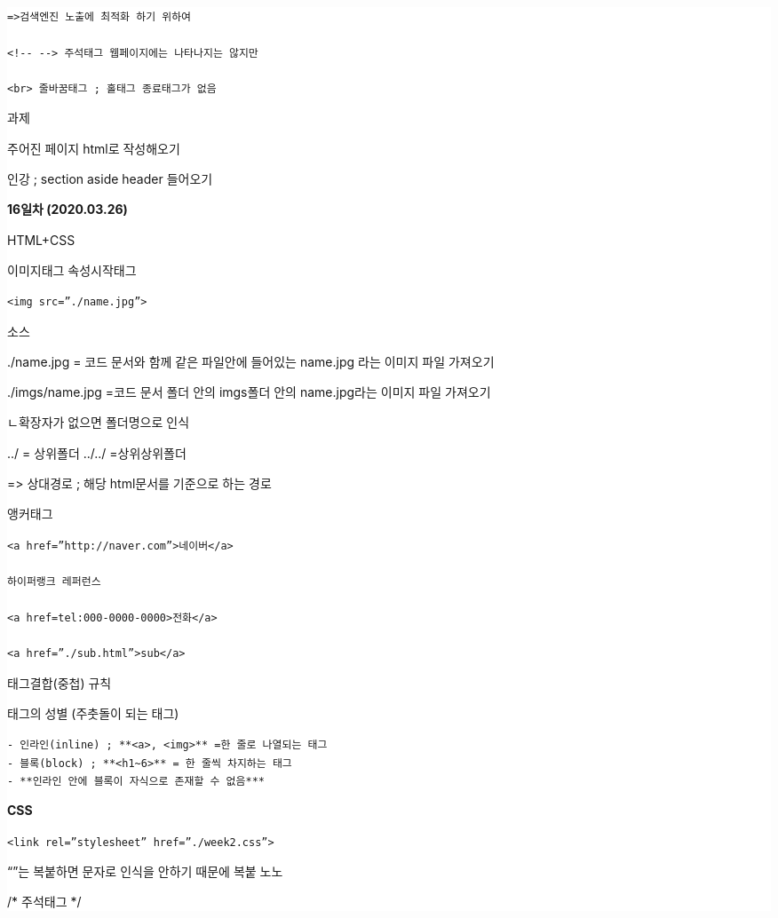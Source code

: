 ```
=>검색엔진 노출에 최적화 하기 위하여

<!-- --> 주석태그 웹페이지에는 나타나지는 않지만

<br> 줄바꿈태그 ; 홀태그 종료태그가 없음
```

과제

주어진 페이지 html로 작성해오기

인강 ; section aside header 들어오기

**16일차 (2020.03.26)**

HTML+CSS

이미지태그 속성시작태그
```
<img src=”./name.jpg”>
```
소스

./name.jpg = 코드 문서와 함께 같은 파일안에 들어있는 name.jpg 라는 이미지 파일 가져오기

./imgs/name.jpg =코드 문서 폴더 안의 imgs폴더 안의 name.jpg라는 이미지 파일 가져오기

ㄴ확장자가 없으면 폴더명으로 인식

../ = 상위폴더 ../../ =상위상위폴더

=> 상대경로 ; 해당 html문서를 기준으로 하는 경로

앵커태그
```
<a href=”http://naver.com”>네이버</a>

하이퍼랭크 레퍼런스

<a href=tel:000-0000-0000>전화</a>

<a href=”./sub.html”>sub</a>
```
태그결합(중첩) 규칙

태그의 성별 (주춧돌이 되는 태그)
```
- 인라인(inline) ; **<a>, <img>** =한 줄로 나열되는 태그
- 블록(block) ; **<h1~6>** = 한 줄씩 차지하는 태그
- **인라인 안에 블록이 자식으로 존재할 수 없음***
```
**CSS**
```
<link rel=”stylesheet” href=”./week2.css”>
```
“”는 복붙하면 문자로 인식을 안하기 때문에 복붙 노노

/* 주석태그 */
